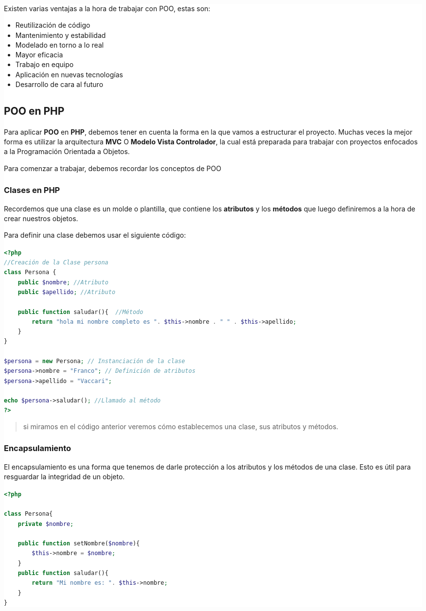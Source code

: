 Existen varias ventajas a la hora de trabajar con POO, estas son:

- Reutilización de código
- Mantenimiento y estabilidad
- Modelado en torno a lo real
- Mayor eficacia
- Trabajo en equipo
- Aplicación en nuevas tecnologías
- Desarrollo de cara al futuro

## POO en PHP

Para aplicar **POO** en **PHP**, debemos tener en cuenta la forma en la que vamos a estructurar el proyecto. Muchas veces la mejor forma es utilizar la arquitectura **MVC** O **Modelo Vista Controlador**, la cual está preparada para trabajar con proyectos enfocados a la Programación Orientada a Objetos.

Para comenzar a trabajar, debemos recordar los conceptos de POO

### Clases en PHP

Recordemos que una clase es un molde o plantilla, que contiene los **atributos** y los **métodos** que luego definiremos a la hora de crear nuestros objetos.

Para definir una clase debemos usar el siguiente código:

```php
<?php
//Creación de la Clase persona
class Persona {
    public $nombre; //Atributo
    public $apellido; //Atributo

    public function saludar(){  //Método
        return "hola mi nombre completo es ". $this->nombre . " " . $this->apellido;
    }
}

$persona = new Persona; // Instanciación de la clase
$persona->nombre = "Franco"; // Definición de atributos
$persona->apellido = "Vaccari";

echo $persona->saludar(); //Llamado al método
?>
```

> si miramos en el código anterior veremos cómo establecemos una clase, sus atributos y métodos.

### Encapsulamiento

El encapsulamiento es una forma que tenemos de darle protección a los atributos y los métodos de una clase. Esto es útil para resguardar la integridad de un objeto.

```php
<?php

class Persona{
    private $nombre;

    public function setNombre($nombre){
        $this->nombre = $nombre;
    }
    public function saludar(){
        return "Mi nombre es: ". $this->nombre;
    }
}

```